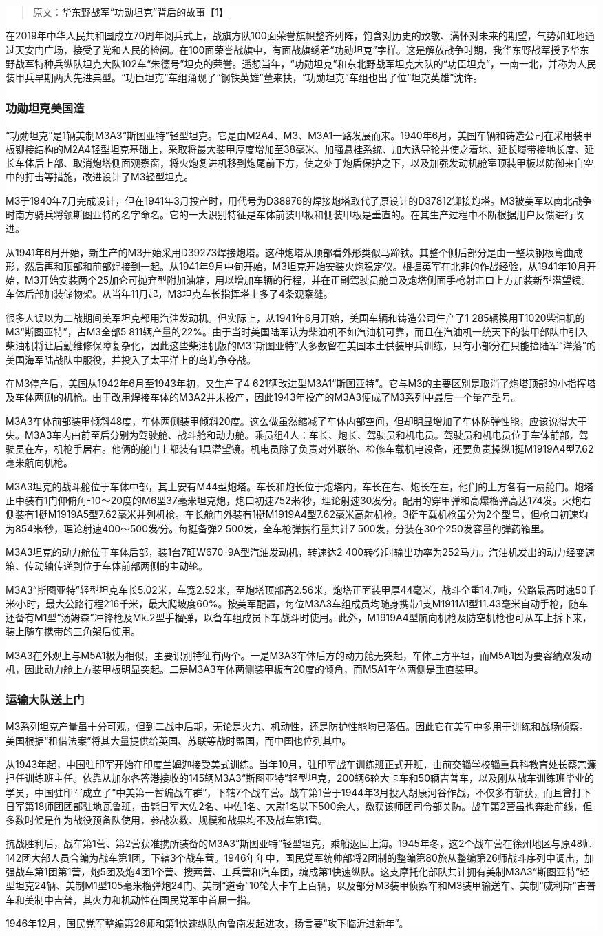 > 原文：[华东野战军“功勋坦克”背后的故事【1】](https://mp.weixin.qq.com/s?__biz=MzA4MjAyOTkzNQ==&mid=2650672478&idx=1&sn=ea4e14557129351e77c667913dc5af6e&chksm=8781515eb0f6d848101749b82cb565a68bb518a2d3adabca1821e8e188caa046981e034b5170&scene=27)

在2019年中华人民共和国成立70周年阅兵式上，战旗方队100面荣誉旗帜整齐列阵，饱含对历史的致敬、满怀对未来的期望，气势如虹地通过天安门广场，接受了党和人民的检阅。在100面荣誉战旗中，有面战旗绣着“功勋坦克”字样。这是解放战争时期，我华东野战军授予华东野战军特种兵纵队坦克大队102车“朱德号”坦克的荣誉。遥想当年，“功勋坦克”和东北野战军坦克大队的“功臣坦克”，一南一北，并称为人民装甲兵早期两大先进典型。“功臣坦克”车组涌现了“钢铁英雄”董来扶，“功勋坦克”车组也出了位“坦克英雄”沈许。

### 功勋坦克美国造

“功勋坦克”是1辆美制M3A3“斯图亚特”轻型坦克。它是由M2A4、M3、M3A1一路发展而来。1940年6月，美国车辆和铸造公司在采用装甲板铆接结构的M2A4轻型坦克基础上，采取将最大装甲厚度增加至38毫米、加强悬挂系统、加大诱导轮并使之着地、延长履带接地长度、延长车体后上部、取消炮塔侧面观察窗，将火炮复进机移到炮尾前下方，使之处于炮盾保护之下，以及加强发动机舱室顶装甲板以防御来自空中的打击等措施，改进设计了M3轻型坦克。

M3于1940年7月完成设计，但在1941年3月投产时，用代号为D38976的焊接炮塔取代了原设计的D37812铆接炮塔。M3被美军以南北战争时南方骑兵将领斯图亚特的名字命名。它的一大识别特征是车体前装甲板和侧装甲板是垂直的。在其生产过程中不断根据用户反馈进行改进。

从1941年6月开始，新生产的M3开始采用D39273焊接炮塔。这种炮塔从顶部看外形类似马蹄铁。其整个侧后部分是由一整块钢板弯曲成形，然后再和顶部和前部焊接到一起。从1941年9月中旬开始，M3坦克开始安装火炮稳定仪。根据英军在北非的作战经验，从1941年10月开始，M3开始安装两个25加仑可抛弃型附加油箱，用以增加车辆的行程，并在正副驾驶员舱口及炮塔侧面手枪射击口上方加装新型潜望镜。车体后部加装储物架。从当年11月起，M3坦克车长指挥塔上多了4条观察缝。

很多人误以为二战期间美军坦克都用汽油发动机。但实际上，从1941年6月开始，美国车辆和铸造公司生产了1 285辆换用T1020柴油机的M3“斯图亚特”，占M3全部5 811辆产量的22%。由于当时美国陆军认为柴油机不如汽油机可靠，而且在汽油机一统天下的装甲部队中引入柴油机将让后勤维修保障复杂化，因此这些柴油机版的M3“斯图亚特”大多数留在美国本土供装甲兵训练，只有小部分在只能捡陆军“洋落”的美国海军陆战队中服役，并投入了太平洋上的岛屿争夺战。

在M3停产后，美国从1942年6月至1943年初，又生产了4 621辆改进型M3A1“斯图亚特”。它与M3的主要区别是取消了炮塔顶部的小指挥塔及车体两侧的机枪。由于改用焊接车体的M3A2并未投产，因此1943年投产的M3A3便成了M3系列中最后一个量产型号。

M3A3车体前部装甲倾斜48度，车体两侧装甲倾斜20度。这么做虽然缩减了车体内部空间，但却明显增加了车体防弹性能，应该说得大于失。M3A3车内由前至后分别为驾驶舱、战斗舱和动力舱。乘员组4人：车长、炮长、驾驶员和机电员。驾驶员和机电员位于车体前部，驾驶员在左，机枪手居右。他俩的舱门上都装有1具潜望镜。机电员除了负责对外联络、检修车载机电设备，还要负责操纵1挺M1919A4型7.62毫米航向机枪。

M3A3坦克的战斗舱位于车体中部，其上安有M44型炮塔。车长和炮长位于炮塔内，车长在右、炮长在左，他们的上方各有一扇舱门。炮塔正中装有1门仰俯角-10～20度的M6型37毫米坦克炮，炮口初速752米∕秒，理论射速30发∕分。配用的穿甲弹和高爆榴弹高达174发。火炮右侧装有1挺M1919A5型7.62毫米并列机枪。车长舱门外装有1挺M1919A4型7.62毫米高射机枪。3挺车载机枪虽分为2个型号，但枪口初速均为854米∕秒，理论射速400～500发∕分。每挺备弹2 500发，全车枪弹携行量共计7 500发，分装在30个250发容量的弹药箱里。

M3A3坦克的动力舱位于车体后部，装1台7缸W670-9A型汽油发动机，转速达2 400转∕分时输出功率为252马力。汽油机发出的动力经变速箱、传动轴传递到位于车体前部两侧的主动轮。

M3A3“斯图亚特”轻型坦克车长5.02米，车宽2.52米，至炮塔顶部高2.56米，炮塔正面装甲厚44毫米，战斗全重14.7吨，公路最高时速50千米∕小时，最大公路行程216千米，最大爬坡度60%。按美军配置，每位M3A3车组成员均随身携带1支M1911A1型11.43毫米自动手枪，随车还备有M1型“汤姆森”冲锋枪及Mk.2型手榴弹，以备车组成员下车战斗时使用。此外，M1919A4型航向机枪及防空机枪也可从车上拆下来，装上随车携带的三角架后使用。

M3A3在外观上与M5A1极为相似，主要识别特征有两个。一是M3A3车体后方的动力舱无突起，车体上方平坦，而M5A1因为要容纳双发动机，因此动力舱上方装甲板明显突起。二是M3A3车体两侧装甲板有20度的倾角，而M5A1车体两侧是垂直装甲。

### 运输大队送上门

M3系列坦克产量虽十分可观，但到二战中后期，无论是火力、机动性，还是防护性能均已落伍。因此它在美军中多用于训练和战场侦察。美国根据“租借法案”将其大量提供给英国、苏联等战时盟国，而中国也位列其中。

从1943年起，中国驻印军开始在印度兰姆迦接受美式训练。当年10月，驻印军战车训练班正式开班，由前交辎学校辎重兵科教育处长蔡宗濂担任训练班主任。依靠从加尔各答港接收的145辆M3A3“斯图亚特”轻型坦克，200辆6轮大卡车和50辆吉普车，以及刚从战车训练班毕业的学员，中国驻印军成立了“中美第一暂编战车群”，下辖7个战车营。战车第1营于1944年3月投入胡康河谷作战，不仅多有斩获，而且曾打下日军第18师团团部驻地瓦鲁班，击毙日军大佐2名、中佐1名、大尉1名以下500余人，缴获该师团司令部关防。战车第2营虽也奔赴前线，但多数时候是作为战役预备队使用，参战次数、规模和战果均不及战车第1营。

抗战胜利后，战车第1营、第2营获准携所装备的M3A3“斯图亚特”轻型坦克，乘船返回上海。1945年冬，这2个战车营在徐州地区与原48师142团大部人员合编为战车第1团，下辖3个战车营。1946年年中，国民党军统帅部将2团制的整编第80旅从整编第26师战斗序列中调出，加强战车第1团第1营，炮5团及炮4团1个营、搜索营、工兵营和汽车团，编成第1快速纵队。这支摩托化部队共计拥有美制M3A3“斯图亚特”轻型坦克24辆、美制M1型105毫米榴弹炮24门、美制“道奇”10轮大卡车上百辆，以及部分M3装甲侦察车和M3装甲输送车、美制“威利斯”吉普车和美制中吉普，其火力和机动性在国民党军中首屈一指。

1946年12月，国民党军整编第26师和第1快速纵队向鲁南发起进攻，扬言要“攻下临沂过新年”。
